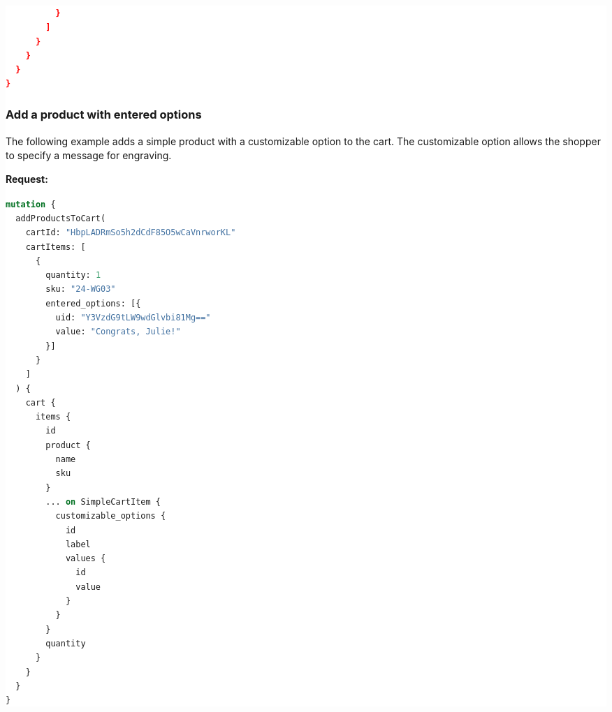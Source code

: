 ```json
          }
        ]
      }
    }
  }
}
```

### Add a product with entered options

The following example adds a simple product with a customizable option to the cart. The customizable option allows the shopper to specify a message for engraving.

**Request:**

```graphql
mutation {
  addProductsToCart(
    cartId: "HbpLADRmSo5h2dCdF85O5wCaVnrworKL"
    cartItems: [
      {
        quantity: 1
        sku: "24-WG03"
        entered_options: [{
          uid: "Y3VzdG9tLW9wdGlvbi81Mg=="
          value: "Congrats, Julie!"
        }]
      }
    ]
  ) {
    cart {
      items {
        id
        product {
          name
          sku
        }
        ... on SimpleCartItem {
          customizable_options {
            id
            label
            values {
              id
              value
            }
          }
        }
        quantity
      }
    }
  }
}
```
